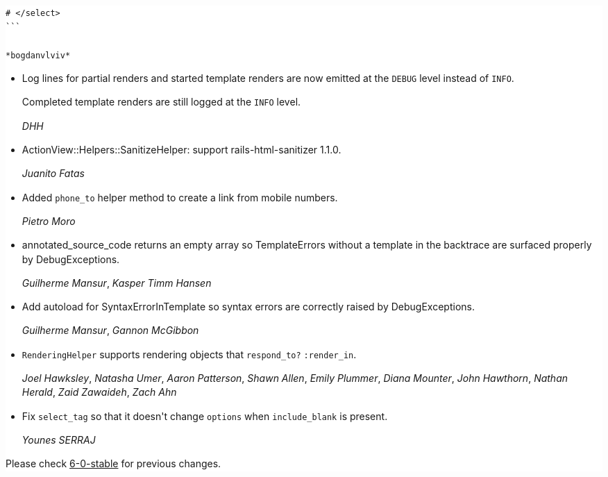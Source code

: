     # </select>
    ```

    *bogdanvlviv*

*   Log lines for partial renders and started template renders are now
    emitted at the `DEBUG` level instead of `INFO`.

    Completed template renders are still logged at the `INFO` level.

    *DHH*

*   ActionView::Helpers::SanitizeHelper: support rails-html-sanitizer 1.1.0.

    *Juanito Fatas*

*   Added `phone_to` helper method to create a link from mobile numbers.

    *Pietro Moro*

*   annotated_source_code returns an empty array so TemplateErrors without a
    template in the backtrace are surfaced properly by DebugExceptions.

    *Guilherme Mansur*, *Kasper Timm Hansen*

*   Add autoload for SyntaxErrorInTemplate so syntax errors are correctly raised by DebugExceptions.

    *Guilherme Mansur*, *Gannon McGibbon*

*   `RenderingHelper` supports rendering objects that `respond_to?` `:render_in`.

    *Joel Hawksley*, *Natasha Umer*, *Aaron Patterson*, *Shawn Allen*, *Emily Plummer*, *Diana Mounter*, *John Hawthorn*, *Nathan Herald*, *Zaid Zawaideh*, *Zach Ahn*

*   Fix `select_tag` so that it doesn't change `options` when `include_blank` is present.

    *Younes SERRAJ*


Please check [6-0-stable](https://github.com/rails/rails/blob/6-0-stable/actionview/CHANGELOG.md) for previous changes.
